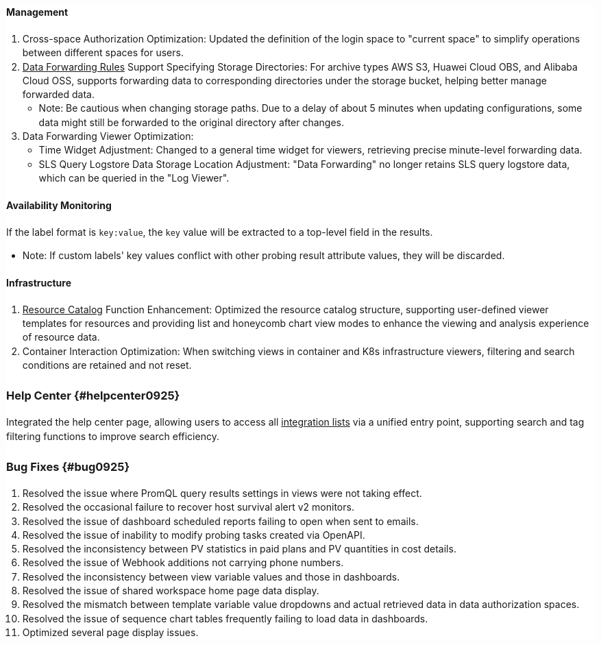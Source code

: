 #### Management

1. Cross-space Authorization Optimization: Updated the definition of the login space to "current space" to simplify operations between different spaces for users.
2. [Data Forwarding Rules](../../management/backup/index.md) Support Specifying Storage Directories: For archive types AWS S3, Huawei Cloud OBS, and Alibaba Cloud OSS, supports forwarding data to corresponding directories under the storage bucket, helping better manage forwarded data.
    - Note: Be cautious when changing storage paths. Due to a delay of about 5 minutes when updating configurations, some data might still be forwarded to the original directory after changes.
3. Data Forwarding Viewer Optimization:
    - Time Widget Adjustment: Changed to a general time widget for viewers, retrieving precise minute-level forwarding data.
    - SLS Query Logstore Data Storage Location Adjustment: "Data Forwarding" no longer retains SLS query logstore data, which can be queried in the "Log Viewer".

#### Availability Monitoring

If the label format is `key:value`, the `key` value will be extracted to a top-level field in the results.

- Note: If custom labels' key values conflict with other probing result attribute values, they will be discarded.

#### Infrastructure

1. [Resource Catalog](../../infrastructure/custom/index.md) Function Enhancement: Optimized the resource catalog structure, supporting user-defined viewer templates for resources and providing list and honeycomb chart view modes to enhance the viewing and analysis experience of resource data.
2. Container Interaction Optimization: When switching views in container and K8s infrastructure viewers, filtering and search conditions are retained and not reset.

### Help Center {#helpcenter0925}

Integrated the help center page, allowing users to access all [integration lists](../../integrations/integration-index/) via a unified entry point, supporting search and tag filtering functions to improve search efficiency.

### Bug Fixes {#bug0925}

1. Resolved the issue where PromQL query results settings in views were not taking effect.
2. Resolved the occasional failure to recover host survival alert v2 monitors.
3. Resolved the issue of dashboard scheduled reports failing to open when sent to emails.
4. Resolved the issue of inability to modify probing tasks created via OpenAPI.
5. Resolved the inconsistency between PV statistics in paid plans and PV quantities in cost details.
6. Resolved the issue of Webhook additions not carrying phone numbers.
7. Resolved the inconsistency between view variable values and those in dashboards.
8. Resolved the issue of shared workspace home page data display.
9. Resolved the mismatch between template variable value dropdowns and actual retrieved data in data authorization spaces.
10. Resolved the issue of sequence chart tables frequently failing to load data in dashboards.
11. Optimized several page display issues.
